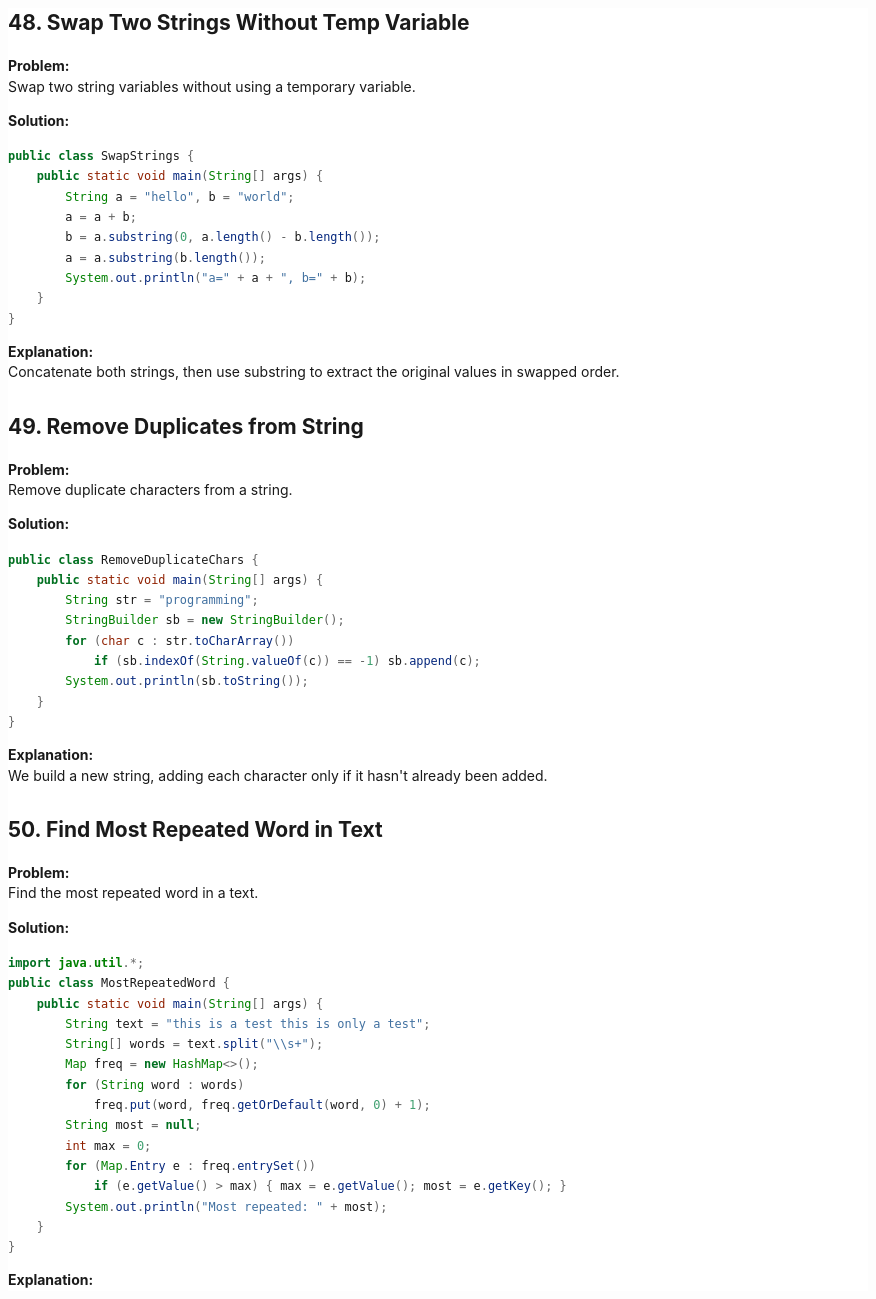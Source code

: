 ## 48. Swap Two Strings Without Temp Variable

**Problem:**  
Swap two string variables without using a temporary variable.

**Solution:**
```java
public class SwapStrings {
    public static void main(String[] args) {
        String a = "hello", b = "world";
        a = a + b;
        b = a.substring(0, a.length() - b.length());
        a = a.substring(b.length());
        System.out.println("a=" + a + ", b=" + b);
    }
}
```
**Explanation:**  
Concatenate both strings, then use substring to extract the original values in swapped order.

## 49. Remove Duplicates from String

**Problem:**  
Remove duplicate characters from a string.

**Solution:**
```java
public class RemoveDuplicateChars {
    public static void main(String[] args) {
        String str = "programming";
        StringBuilder sb = new StringBuilder();
        for (char c : str.toCharArray())
            if (sb.indexOf(String.valueOf(c)) == -1) sb.append(c);
        System.out.println(sb.toString());
    }
}
```
**Explanation:**  
We build a new string, adding each character only if it hasn't already been added.

## 50. Find Most Repeated Word in Text

**Problem:**  
Find the most repeated word in a text.

**Solution:**
```java
import java.util.*;
public class MostRepeatedWord {
    public static void main(String[] args) {
        String text = "this is a test this is only a test";
        String[] words = text.split("\\s+");
        Map freq = new HashMap<>();
        for (String word : words)
            freq.put(word, freq.getOrDefault(word, 0) + 1);
        String most = null;
        int max = 0;
        for (Map.Entry e : freq.entrySet())
            if (e.getValue() > max) { max = e.getValue(); most = e.getKey(); }
        System.out.println("Most repeated: " + most);
    }
}
```
**Explanation:**  